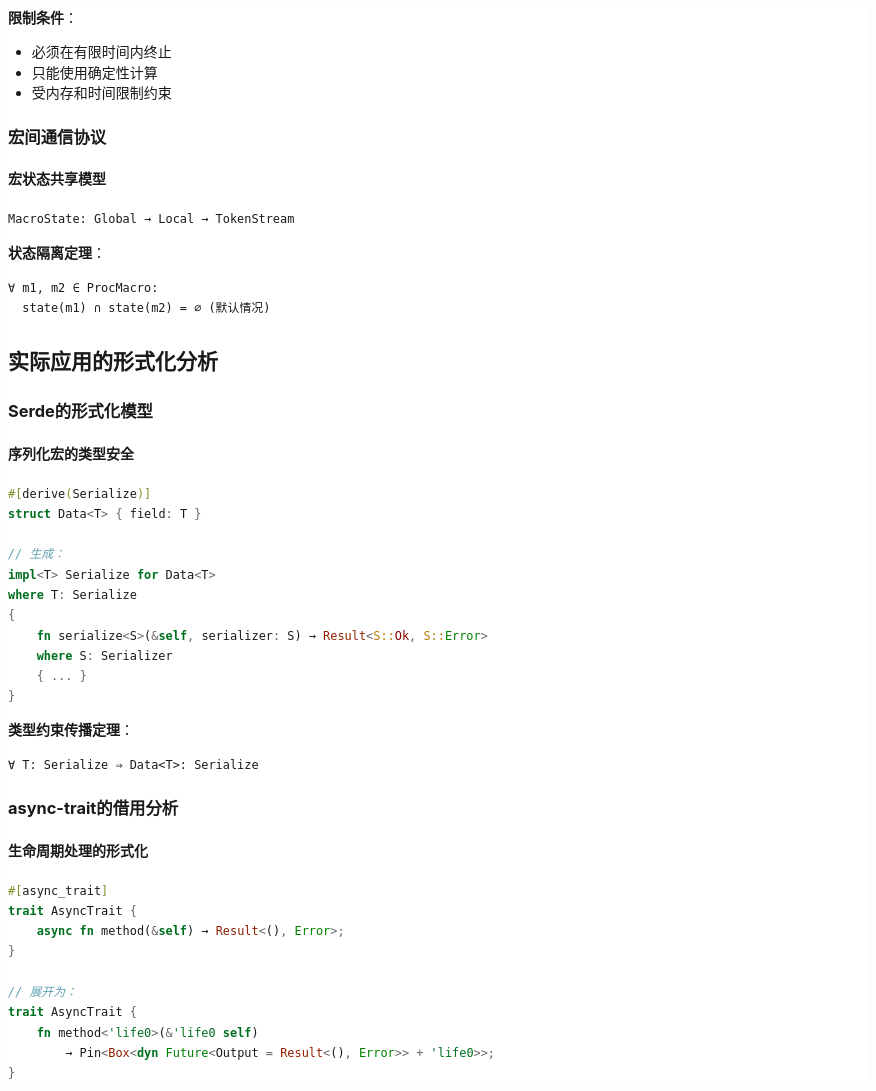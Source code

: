 **限制条件**：

- 必须在有限时间内终止
- 只能使用确定性计算
- 受内存和时间限制约束

### 宏间通信协议

#### 宏状态共享模型

```text
MacroState: Global → Local → TokenStream
```

**状态隔离定理**：

```text
∀ m1, m2 ∈ ProcMacro:
  state(m1) ∩ state(m2) = ∅ (默认情况)
```

## 实际应用的形式化分析

### Serde的形式化模型

#### 序列化宏的类型安全

```rust
#[derive(Serialize)]
struct Data<T> { field: T }

// 生成：
impl<T> Serialize for Data<T> 
where T: Serialize
{
    fn serialize<S>(&self, serializer: S) → Result<S::Ok, S::Error>
    where S: Serializer
    { ... }
}
```

**类型约束传播定理**：

```text
∀ T: Serialize ⇒ Data<T>: Serialize
```

### async-trait的借用分析

#### 生命周期处理的形式化

```rust
#[async_trait]
trait AsyncTrait {
    async fn method(&self) → Result<(), Error>;
}

// 展开为：
trait AsyncTrait {
    fn method<'life0>(&'life0 self) 
        → Pin<Box<dyn Future<Output = Result<(), Error>> + 'life0>>;
}
```
